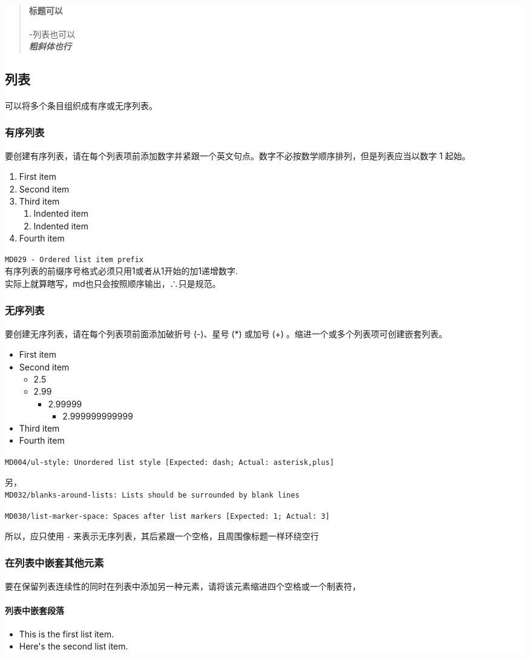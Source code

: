 > #### 标题可以
>
> -列表也可以  
> ***粗斜体也行***

## 列表

可以将多个条目组织成有序或无序列表。

### 有序列表

要创建有序列表，请在每个列表项前添加数字并紧跟一个英文句点。数字不必按数学顺序排列，但是列表应当以数字 1 起始。

1. First item
2. Second item
3. Third item
    1. Indented item
    2. Indented item
4. Fourth item



`MD029 - Ordered list item prefix`  
有序列表的前缀序号格式必须只用1或者从1开始的加1递增数字.  
实际上就算瞎写，md也只会按照顺序输出，∴只是规范。

### 无序列表

要创建无序列表，请在每个列表项前面添加破折号 (-)、星号 (*) 或加号 (+) 。缩进一个或多个列表项可创建嵌套列表。

- First item
- Second item
  - 2.5
  - 2.99
    - 2.99999
      - 2.999999999999
- Third item
- Fourth item
  


`MD004/ul-style: Unordered list style [Expected: dash; Actual: asterisk,plus]`

另，  
`MD032/blanks-around-lists: Lists should be surrounded by blank lines`

`MD030/list-marker-space: Spaces after list markers [Expected: 1; Actual: 3]`

所以，应只使用 `-` 来表示无序列表，其后紧跟一个空格，且周围像标题一样环绕空行

### 在列表中嵌套其他元素

要在保留列表连续性的同时在列表中添加另一种元素，请将该元素缩进四个空格或一个制表符，

#### 列表中嵌套段落

- This is the first list item.
- Here's the second list item.


[^2]: HyperText Markup Language 超文本标记语言
[^T]: NEW WAY TO READ & WRITE MARKDOWN.